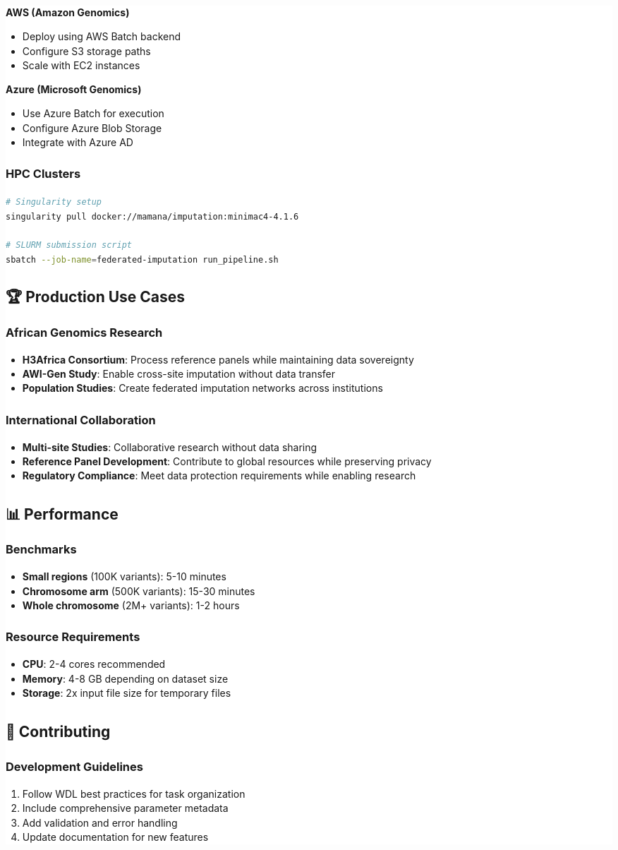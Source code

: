 **AWS (Amazon Genomics)**
- Deploy using AWS Batch backend
- Configure S3 storage paths
- Scale with EC2 instances

**Azure (Microsoft Genomics)**
- Use Azure Batch for execution
- Configure Azure Blob Storage
- Integrate with Azure AD

### **HPC Clusters**
```bash
# Singularity setup
singularity pull docker://mamana/imputation:minimac4-4.1.6

# SLURM submission script
sbatch --job-name=federated-imputation run_pipeline.sh
```

## 🏆 **Production Use Cases**

### **African Genomics Research**
- **H3Africa Consortium**: Process reference panels while maintaining data sovereignty
- **AWI-Gen Study**: Enable cross-site imputation without data transfer
- **Population Studies**: Create federated imputation networks across institutions

### **International Collaboration**
- **Multi-site Studies**: Collaborative research without data sharing
- **Reference Panel Development**: Contribute to global resources while preserving privacy
- **Regulatory Compliance**: Meet data protection requirements while enabling research

## 📊 **Performance**

### **Benchmarks**
- **Small regions** (100K variants): 5-10 minutes
- **Chromosome arm** (500K variants): 15-30 minutes  
- **Whole chromosome** (2M+ variants): 1-2 hours

### **Resource Requirements**
- **CPU**: 2-4 cores recommended
- **Memory**: 4-8 GB depending on dataset size
- **Storage**: 2x input file size for temporary files

## 🤝 **Contributing**

### **Development Guidelines**
1. Follow WDL best practices for task organization
2. Include comprehensive parameter metadata
3. Add validation and error handling
4. Update documentation for new features
